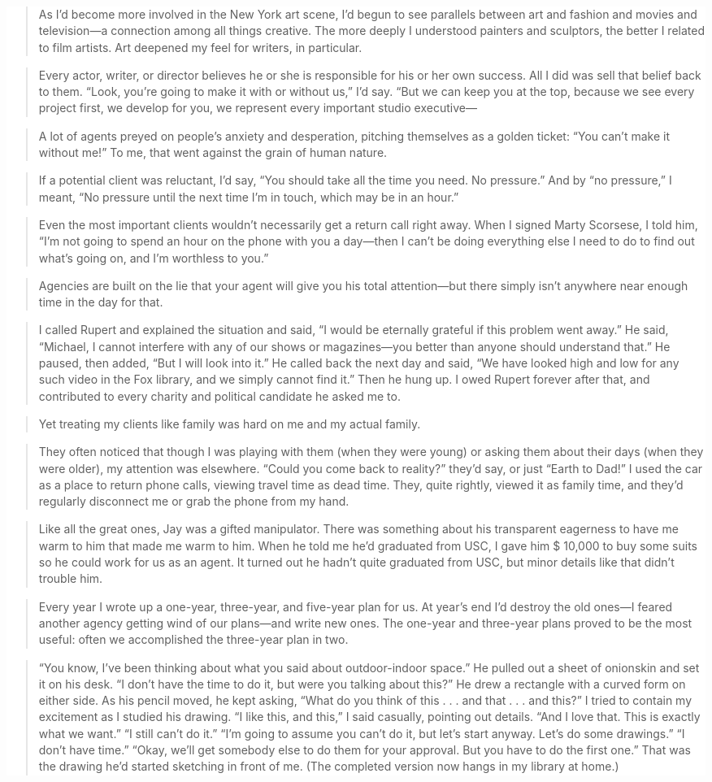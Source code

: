 >  As I’d become more involved in the New York art scene, I’d begun to see parallels between art and fashion and movies and television—a connection among all things creative. The more deeply I understood painters and sculptors, the better I related to film artists. Art deepened my feel for writers, in particular.

>  Every actor, writer, or director believes he or she is responsible for his or her own success. All I did was sell that belief back to them. “Look, you’re going to make it with or without us,” I’d say. “But we can keep you at the top, because we see every project first, we develop for you, we represent every important studio executive—

>  A lot of agents preyed on people’s anxiety and desperation, pitching themselves as a golden ticket: “You can’t make it without me!” To me, that went against the grain of human nature.

>  If a potential client was reluctant, I’d say, “You should take all the time you need. No pressure.” And by “no pressure,” I meant, “No pressure until the next time I’m in touch, which may be in an hour.”

>  Even the most important clients wouldn’t necessarily get a return call right away. When I signed Marty Scorsese, I told him, “I’m not going to spend an hour on the phone with you a day—then I can’t be doing everything else I need to do to find out what’s going on, and I’m worthless to you.”

>  Agencies are built on the lie that your agent will give you his total attention—but there simply isn’t anywhere near enough time in the day for that.

>  I called Rupert and explained the situation and said, “I would be eternally grateful if this problem went away.” He said, “Michael, I cannot interfere with any of our shows or magazines—you better than anyone should understand that.” He paused, then added, “But I will look into it.” He called back the next day and said, “We have looked high and low for any such video in the Fox library, and we simply cannot find it.” Then he hung up. I owed Rupert forever after that, and contributed to every charity and political candidate he asked me to.

>  Yet treating my clients like family was hard on me and my actual family.

>  They often noticed that though I was playing with them (when they were young) or asking them about their days (when they were older), my attention was elsewhere. “Could you come back to reality?” they’d say, or just “Earth to Dad!” I used the car as a place to return phone calls, viewing travel time as dead time. They, quite rightly, viewed it as family time, and they’d regularly disconnect me or grab the phone from my hand.

>  Like all the great ones, Jay was a gifted manipulator. There was something about his transparent eagerness to have me warm to him that made me warm to him. When he told me he’d graduated from USC, I gave him $ 10,000 to buy some suits so he could work for us as an agent. It turned out he hadn’t quite graduated from USC, but minor details like that didn’t trouble him.

>  Every year I wrote up a one-year, three-year, and five-year plan for us. At year’s end I’d destroy the old ones—I feared another agency getting wind of our plans—and write new ones. The one-year and three-year plans proved to be the most useful: often we accomplished the three-year plan in two.

>  “You know, I’ve been thinking about what you said about outdoor-indoor space.” He pulled out a sheet of onionskin and set it on his desk. “I don’t have the time to do it, but were you talking about this?” He drew a rectangle with a curved form on either side. As his pencil moved, he kept asking, “What do you think of this . . . and that . . . and this?” I tried to contain my excitement as I studied his drawing. “I like this, and this,” I said casually, pointing out details. “And I love that. This is exactly what we want.” “I still can’t do it.” “I’m going to assume you can’t do it, but let’s start anyway. Let’s do some drawings.” “I don’t have time.” “Okay, we’ll get somebody else to do them for your approval. But you have to do the first one.” That was the drawing he’d started sketching in front of me. (The completed version now hangs in my library at home.)
